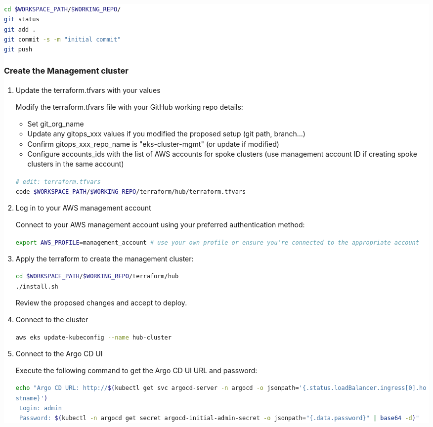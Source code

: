    ```sh
   cd $WORKSPACE_PATH/$WORKING_REPO/
   git status
   git add .
   git commit -s -m "initial commit"
   git push
   ```

### Create the Management cluster

1. Update the terraform.tfvars with your values

   Modify the terraform.tfvars file with your GitHub working repo details:
   - Set git_org_name
   - Update any gitops_xxx values if you modified the proposed setup (git path, branch...)
   - Confirm gitops_xxx_repo_name is "eks-cluster-mgmt" (or update if modified)
   - Configure accounts_ids with the list of AWS accounts for spoke clusters (use management account ID if creating spoke clusters in the same account)

   ```sh
   # edit: terraform.tfvars
   code $WORKSPACE_PATH/$WORKING_REPO/terraform/hub/terraform.tfvars
   ```

2. Log in to your AWS management account

   Connect to your AWS management account using your preferred authentication method:

   ```sh
   export AWS_PROFILE=management_account # use your own profile or ensure you're connected to the appropriate account
   ```

3. Apply the terraform to create the management cluster:

   ```sh
   cd $WORKSPACE_PATH/$WORKING_REPO/terraform/hub
   ./install.sh
   ```

   Review the proposed changes and accept to deploy.

4. Connect to the cluster

   ```sh
   aws eks update-kubeconfig --name hub-cluster
   ```

5. Connect to the Argo CD UI

   Execute the following command to get the Argo CD UI URL and password:

   ```sh
   echo "Argo CD URL: http://$(kubectl get svc argocd-server -n argocd -o jsonpath='{.status.loadBalancer.ingress[0].hostname}')
    Login: admin
    Password: $(kubectl -n argocd get secret argocd-initial-admin-secret -o jsonpath="{.data.password}" | base64 -d)"
   ```
